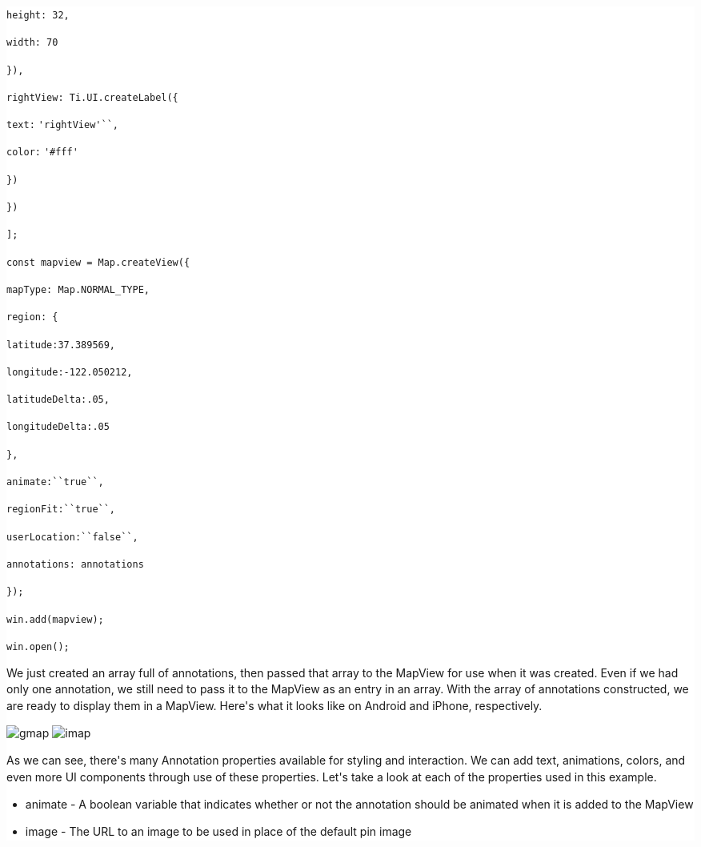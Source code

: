 `height: 32,`

`width: 70`

`}),`

`rightView: Ti.UI.createLabel({`

`text:` `'rightView'``,`

`color:` `'#fff'`

`})`

`})`

`];`

`const mapview = Map.createView({`

`mapType: Map.NORMAL_TYPE,`

`region: {`

`latitude:37.389569,`

`longitude:-122.050212,`

`latitudeDelta:.05,`

`longitudeDelta:.05`

`},`

`animate:``true``,`

`regionFit:``true``,`

`userLocation:``false``,`

`annotations: annotations`

`});`

`win.add(mapview);`

`win.open();`

We just created an array full of annotations, then passed that array to the MapView for use when it was created. Even if we had only one annotation, we still need to pass it to the MapView as an entry in an array. With the array of annotations constructed, we are ready to display them in a MapView. Here's what it looks like on Android and iPhone, respectively.

![gmap](/Images/appc/download/attachments/29004916/gmap.png) ![imap](/Images/appc/download/attachments/29004916/imap.png)

As we can see, there's many Annotation properties available for styling and interaction. We can add text, animations, colors, and even more UI components through use of these properties. Let's take a look at each of the properties used in this example.

*   animate - A boolean variable that indicates whether or not the annotation should be animated when it is added to the MapView
    
*   image - The URL to an image to be used in place of the default pin image
    